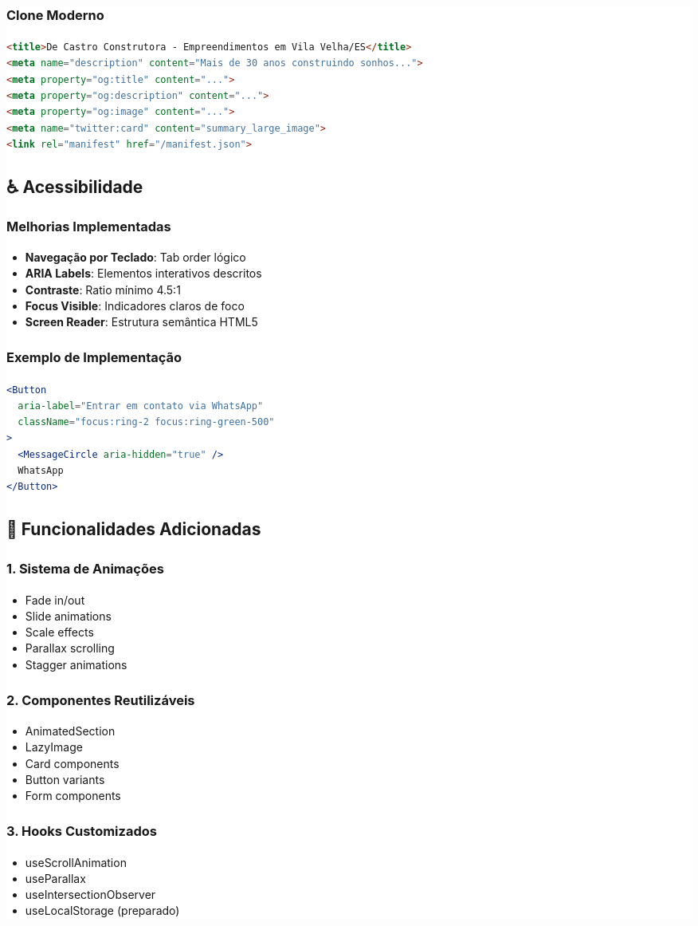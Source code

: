### Clone Moderno
```html
<title>De Castro Construtora - Empreendimentos em Vila Velha/ES</title>
<meta name="description" content="Mais de 30 anos construindo sonhos...">
<meta property="og:title" content="...">
<meta property="og:description" content="...">
<meta property="og:image" content="...">
<meta name="twitter:card" content="summary_large_image">
<link rel="manifest" href="/manifest.json">
```

## ♿ Acessibilidade

### Melhorias Implementadas
- **Navegação por Teclado**: Tab order lógico
- **ARIA Labels**: Elementos interativos descritos
- **Contraste**: Ratio mínimo 4.5:1
- **Focus Visible**: Indicadores claros de foco
- **Screen Reader**: Estrutura semântica HTML5

### Exemplo de Implementação
```jsx
<Button 
  aria-label="Entrar em contato via WhatsApp"
  className="focus:ring-2 focus:ring-green-500"
>
  <MessageCircle aria-hidden="true" />
  WhatsApp
</Button>
```

## 🎯 Funcionalidades Adicionadas

### 1. **Sistema de Animações**
- Fade in/out
- Slide animations
- Scale effects
- Parallax scrolling
- Stagger animations

### 2. **Componentes Reutilizáveis**
- AnimatedSection
- LazyImage
- Card components
- Button variants
- Form components

### 3. **Hooks Customizados**
- useScrollAnimation
- useParallax
- useIntersectionObserver
- useLocalStorage (preparado)
